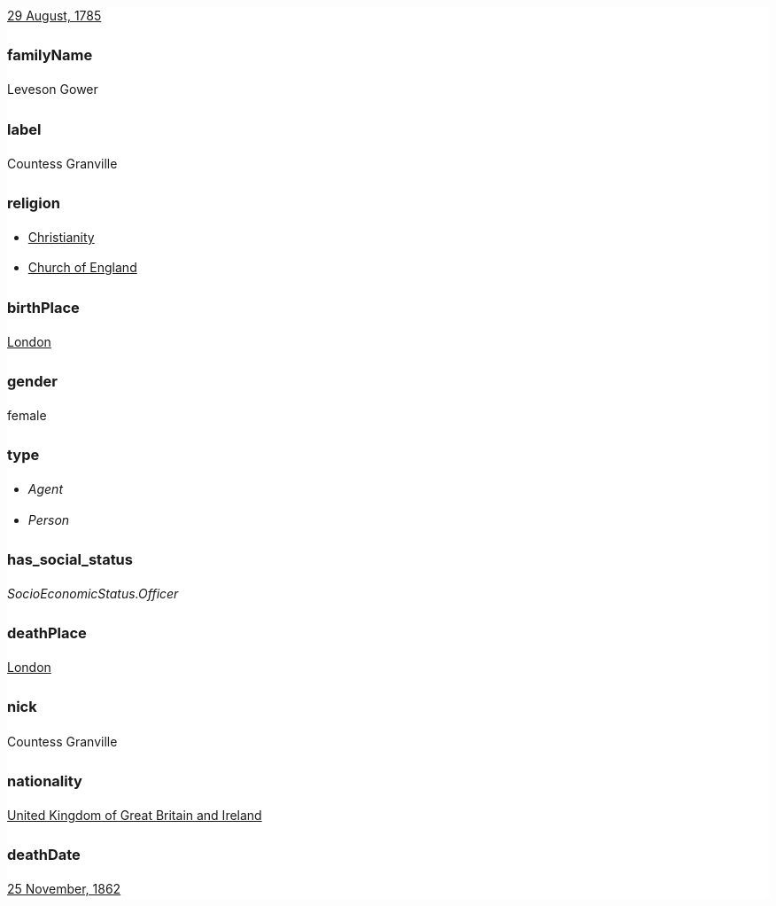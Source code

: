 
[29 August, 1785](#29-August-1785)

### familyName


Leveson Gower

### label


Countess Granville

### religion

 - [Christianity](#Christianity)

 - [Church of England](#Church-of-England)

### birthPlace


[London](#London)

### gender


female

### type

 - *Agent*

 - *Person*

### has_social_status


*SocioEconomicStatus.Officer*

### deathPlace


[London](#London)

### nick


Countess Granville

### nationality


[United Kingdom of Great Britain and Ireland](#United-Kingdom-of-Great-Britain-and-Ireland)

### deathDate


[25 November, 1862](#25-November-1862)
